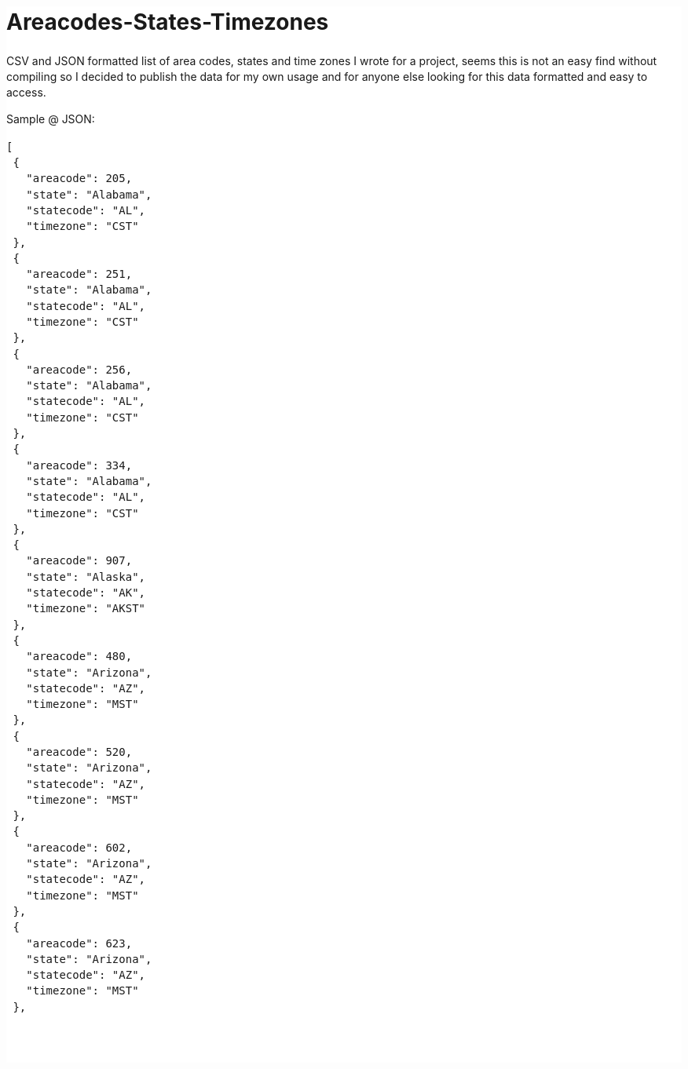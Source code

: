# Areacodes-States-Timezones
CSV and JSON formatted list of area codes, states and time zones I wrote for a project, seems this is not an easy find without compiling so I decided to publish the data for my own usage and for anyone else looking for this data formatted and easy to access.

Sample @ JSON:

<pre>
[
 {
   "areacode": 205,
   "state": "Alabama",
   "statecode": "AL",
   "timezone": "CST"
 },
 {
   "areacode": 251,
   "state": "Alabama",
   "statecode": "AL",
   "timezone": "CST"
 },
 {
   "areacode": 256,
   "state": "Alabama",
   "statecode": "AL",
   "timezone": "CST"
 },
 {
   "areacode": 334,
   "state": "Alabama",
   "statecode": "AL",
   "timezone": "CST"
 },
 {
   "areacode": 907,
   "state": "Alaska",
   "statecode": "AK",
   "timezone": "AKST"
 },
 {
   "areacode": 480,
   "state": "Arizona",
   "statecode": "AZ",
   "timezone": "MST"
 },
 {
   "areacode": 520,
   "state": "Arizona",
   "statecode": "AZ",
   "timezone": "MST"
 },
 {
   "areacode": 602,
   "state": "Arizona",
   "statecode": "AZ",
   "timezone": "MST"
 },
 {
   "areacode": 623,
   "state": "Arizona",
   "statecode": "AZ",
   "timezone": "MST"
 },